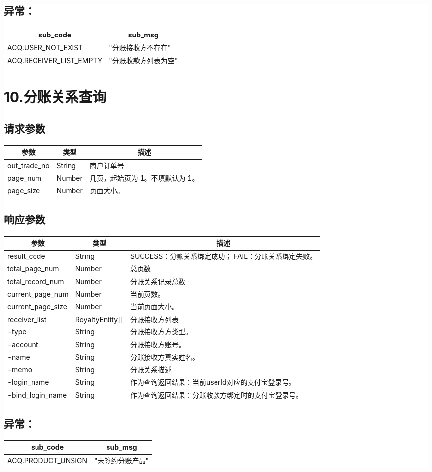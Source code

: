 ## 异常：

| sub_code            | sub_msg      |
|---------------------|--------------|
| ACQ.USER_NOT_EXIST      | "分账接收方不存在" |
| ACQ.RECEIVER_LIST_EMPTY | "分账收款方列表为空" |

# 10.分账关系查询

## 请求参数

| 参数          | 类型             | 描述                    |
|---------------|-----------------|-------------------------|
| out_trade_no  | String          | 商户订单号               |
| page_num      | Number          | 几页，起始页为 1。不填默认为 1。     |
| page_size     | Number          | 页面大小。     |

## 响应参数

| 参数           | 类型   | 描述                           |
|----------------|--------|--------------------------------|
| result_code   | String | 	 SUCCESS：分账关系绑定成功； FAIL：分账关系绑定失败。 |
| total_page_num   | Number | 	 总页数           |
| total_record_num   | Number |  分账关系记录总数  |
| current_page_num   | Number | 	 当前页数。    |
| current_page_size   | Number | 当前页面大小。    |
| receiver_list | RoyaltyEntity[] | 分账接收方列表           |
| -type         | String           | 分账接收方方类型。      |
| -account      | String           | 分账接收方账号。        |
| -name         | String           | 分账接收方真实姓名。     |
| -memo         | String           | 分账关系描述            |
| -login_name   | String           | 作为查询返回结果：当前userId对应的支付宝登录号。 |
| -bind_login_name | String        | 作为查询返回结果：分账收款方绑定时的支付宝登录号。 |

## 异常：

| sub_code            | sub_msg      |
|---------------------|--------------|
| ACQ.PRODUCT_UNSIGN      | "未签约分账产品" |
